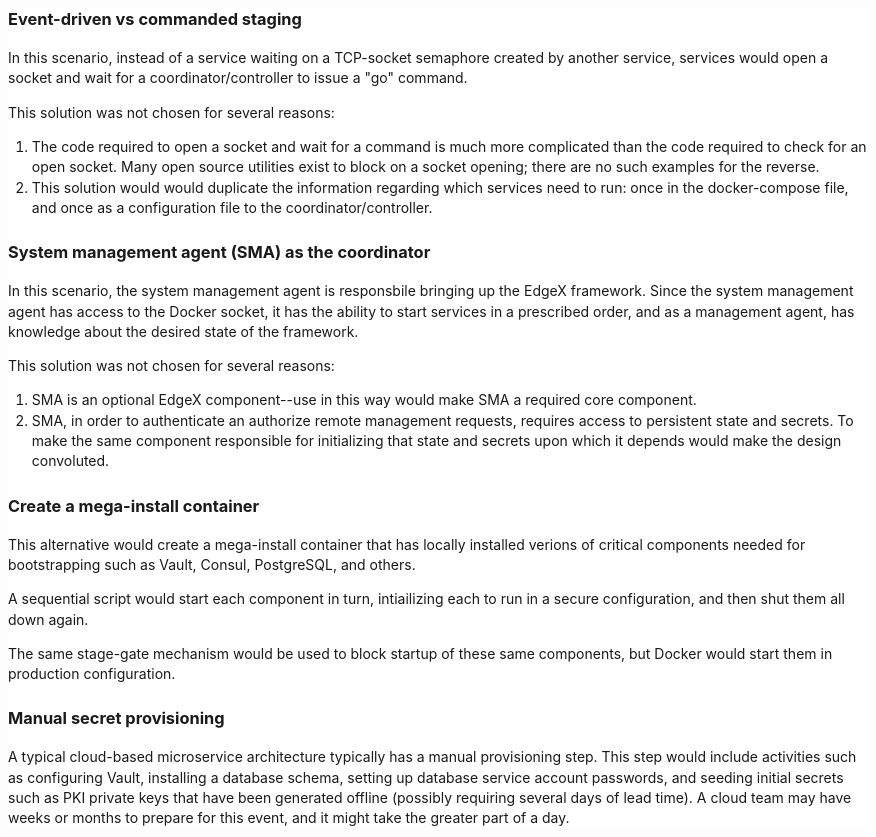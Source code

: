 ### Event-driven vs commanded staging

In this scenario,
instead of a service waiting on a TCP-socket semaphore created by another service,
services would open a socket and wait for a coordinator/controller to issue a "go" command.

This solution was not chosen for several reasons:

1. The code required to open a socket and wait for a command
   is much more complicated than the code required to check for an open socket.
   Many open source utilities exist to block on a socket opening;
   there are no such examples for the reverse.
1. This solution would would duplicate the information regarding
   which services need to run: once in the docker-compose file,
   and once as a configuration file to the coordinator/controller.

### System management agent (SMA) as the coordinator

In this scenario,
the system management agent is responsbile bringing up the EdgeX framework.
Since the system management agent has access to the Docker socket,
it has the ability to start services in a prescribed order,
and as a management agent,
has knowledge about the desired state of the framework.

This solution was not chosen for several reasons:

1. SMA is an optional EdgeX component--use in this way would make SMA a required core component.
1. SMA, in order to authenticate an authorize remote management requests,
   requires access to persistent state and secrets.
   To make the same component responsible for initializing that state and secrets
   upon which it depends would make the design convoluted.

### Create a mega-install container

This alternative would create a mega-install container
that has locally installed verions of critical components
needed for bootstrapping such as Vault, Consul, PostgreSQL,
and others.

A sequential script would start each component in turn,
intiailizing each to run in a secure configuration,
and then shut them all down again.

The same stage-gate mechanism would be used to block
startup of these same components, but Docker would
start them in production configuration.

### Manual secret provisioning

A typical cloud-based microservice architecture typically has a manual provisioning step.
This step would include activities such as configuring Vault,
installing a database schema,
setting up database service account passwords,
and seeding initial secrets such as PKI private keys
that have been generated offline
(possibly requiring several days of lead time).
A cloud team may have weeks or months to prepare for this event,
and it might take the greater part of a day.

